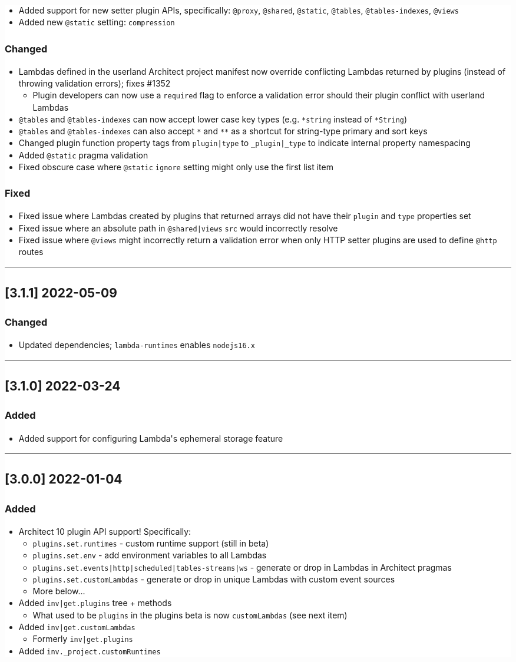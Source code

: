 - Added support for new setter plugin APIs, specifically: `@proxy`, `@shared`, `@static`, `@tables`, `@tables-indexes`, `@views`
- Added new `@static` setting: `compression`


### Changed

- Lambdas defined in the userland Architect project manifest now override conflicting Lambdas returned by plugins (instead of throwing validation errors); fixes #1352
  - Plugin developers can now use a `required` flag to enforce a validation error should their plugin conflict with userland Lambdas
- `@tables` and `@tables-indexes` can now accept lower case key types (e.g. `*string` instead of `*String`)
- `@tables` and `@tables-indexes` can also accept `*` and `**` as a shortcut for string-type primary and sort keys
- Changed plugin function property tags from `plugin|type` to `_plugin|_type` to indicate internal property namespacing
- Added `@static` pragma validation
- Fixed obscure case where `@static` `ignore` setting might only use the first list item


### Fixed

- Fixed issue where Lambdas created by plugins that returned arrays did not have their `plugin` and `type` properties set
- Fixed issue where an absolute path in `@shared|views` `src` would incorrectly resolve
- Fixed issue where `@views` might incorrectly return a validation error when only HTTP setter plugins are used to define `@http` routes

---

## [3.1.1] 2022-05-09

### Changed

- Updated dependencies; `lambda-runtimes` enables `nodejs16.x`

---

## [3.1.0] 2022-03-24

### Added

- Added support for configuring Lambda's ephemeral storage feature

---

## [3.0.0] 2022-01-04

### Added

- Architect 10 plugin API support! Specifically:
  - `plugins.set.runtimes` - custom runtime support (still in beta)
  - `plugins.set.env` - add environment variables to all Lambdas
  - `plugins.set.events|http|scheduled|tables-streams|ws` - generate or drop in Lambdas in Architect pragmas
  - `plugins.set.customLambdas` - generate or drop in unique Lambdas with custom event sources
  - More below...
- Added `inv|get.plugins` tree + methods
  - What used to be `plugins` in the plugins beta is now `customLambdas` (see next item)
- Added `inv|get.customLambdas`
  - Formerly `inv|get.plugins`
- Added `inv._project.customRuntimes`